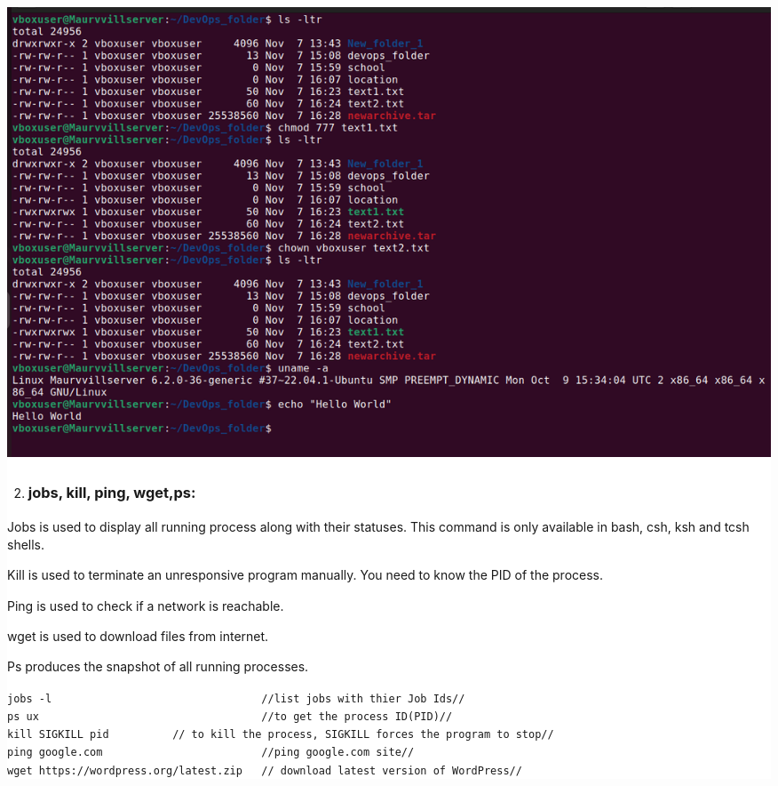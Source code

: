 ![Alt text](<Images/Screenshot 10.png>)


2. ### **jobs, kill, ping, wget,ps**:
Jobs is used to display all running process along with their statuses. This command is only available in bash, csh, ksh and tcsh shells.

Kill is used to terminate an unresponsive program manually. You need to know the PID of the process.

Ping is used to check if a network is reachable.

wget is used to download files from internet.

Ps produces the snapshot of all running processes.


```console
jobs -l                                 //list jobs with thier Job Ids//
ps ux                                   //to get the process ID(PID)//
kill SIGKILL pid          // to kill the process, SIGKILL forces the program to stop//
ping google.com                         //ping google.com site//
wget https://wordpress.org/latest.zip   // download latest version of WordPress//
```
